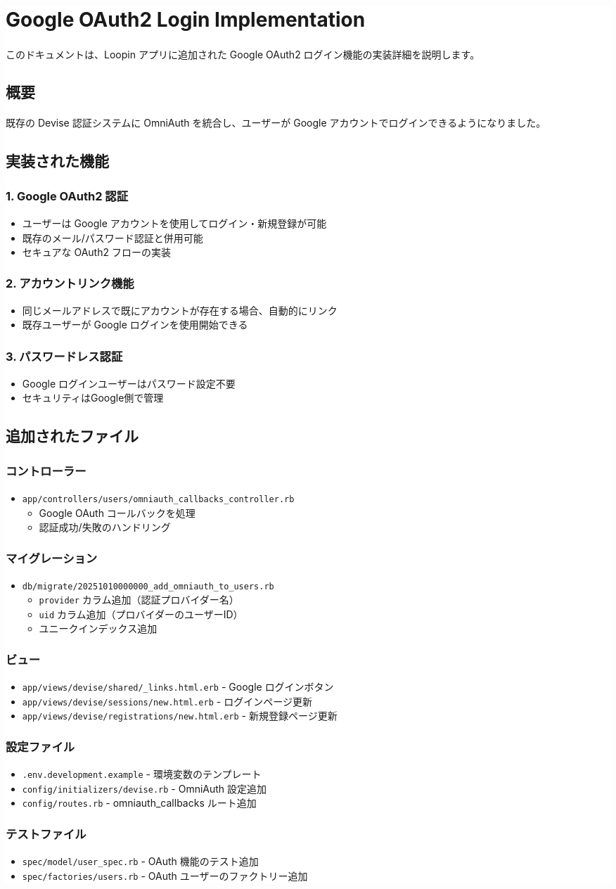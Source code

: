 # Google OAuth2 Login Implementation

このドキュメントは、Loopin アプリに追加された Google OAuth2 ログイン機能の実装詳細を説明します。

## 概要

既存の Devise 認証システムに OmniAuth を統合し、ユーザーが Google アカウントでログインできるようになりました。

## 実装された機能

### 1. Google OAuth2 認証
- ユーザーは Google アカウントを使用してログイン・新規登録が可能
- 既存のメール/パスワード認証と併用可能
- セキュアな OAuth2 フローの実装

### 2. アカウントリンク機能
- 同じメールアドレスで既にアカウントが存在する場合、自動的にリンク
- 既存ユーザーが Google ログインを使用開始できる

### 3. パスワードレス認証
- Google ログインユーザーはパスワード設定不要
- セキュリティはGoogle側で管理

## 追加されたファイル

### コントローラー
- `app/controllers/users/omniauth_callbacks_controller.rb`
  - Google OAuth コールバックを処理
  - 認証成功/失敗のハンドリング

### マイグレーション
- `db/migrate/20251010000000_add_omniauth_to_users.rb`
  - `provider` カラム追加（認証プロバイダー名）
  - `uid` カラム追加（プロバイダーのユーザーID）
  - ユニークインデックス追加

### ビュー
- `app/views/devise/shared/_links.html.erb` - Google ログインボタン
- `app/views/devise/sessions/new.html.erb` - ログインページ更新
- `app/views/devise/registrations/new.html.erb` - 新規登録ページ更新

### 設定ファイル
- `.env.development.example` - 環境変数のテンプレート
- `config/initializers/devise.rb` - OmniAuth 設定追加
- `config/routes.rb` - omniauth_callbacks ルート追加

### テストファイル
- `spec/model/user_spec.rb` - OAuth 機能のテスト追加
- `spec/factories/users.rb` - OAuth ユーザーのファクトリー追加
